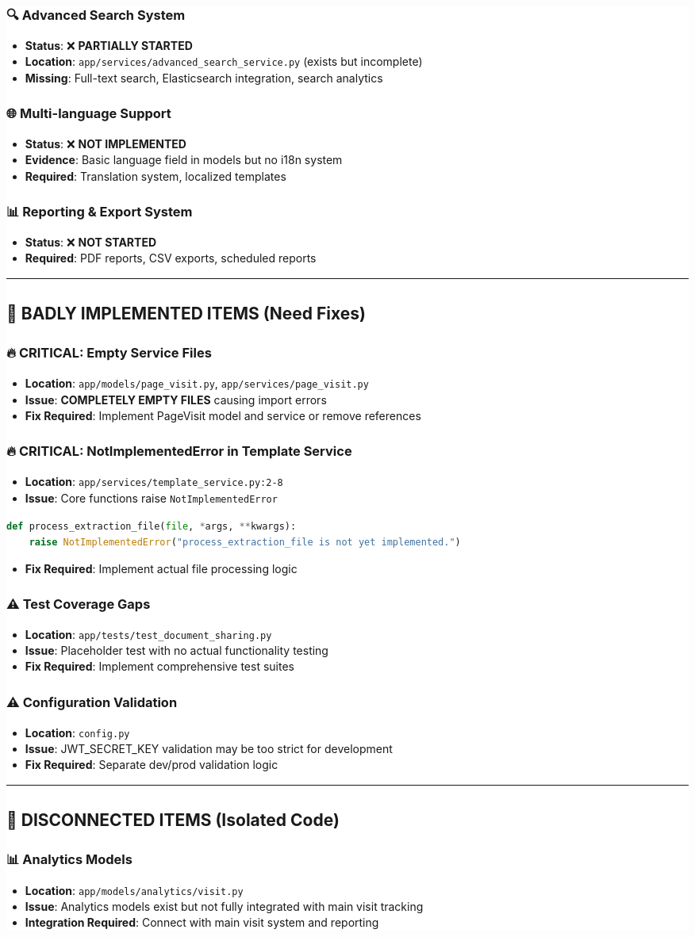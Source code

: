 ### 🔍 **Advanced Search System**
- **Status**: ❌ **PARTIALLY STARTED**
- **Location**: `app/services/advanced_search_service.py` (exists but incomplete)
- **Missing**: Full-text search, Elasticsearch integration, search analytics

### 🌐 **Multi-language Support**
- **Status**: ❌ **NOT IMPLEMENTED**
- **Evidence**: Basic language field in models but no i18n system
- **Required**: Translation system, localized templates

### 📊 **Reporting & Export System**
- **Status**: ❌ **NOT STARTED**
- **Required**: PDF reports, CSV exports, scheduled reports

---

## 🐛 BADLY IMPLEMENTED ITEMS (Need Fixes)

### 🔥 **CRITICAL: Empty Service Files**
- **Location**: `app/models/page_visit.py`, `app/services/page_visit.py`
- **Issue**: **COMPLETELY EMPTY FILES** causing import errors
- **Fix Required**: Implement PageVisit model and service or remove references

### 🔥 **CRITICAL: NotImplementedError in Template Service**
- **Location**: `app/services/template_service.py:2-8`
- **Issue**: Core functions raise `NotImplementedError`
```python
def process_extraction_file(file, *args, **kwargs):
    raise NotImplementedError("process_extraction_file is not yet implemented.")
```
- **Fix Required**: Implement actual file processing logic

### ⚠️ **Test Coverage Gaps**
- **Location**: `app/tests/test_document_sharing.py`
- **Issue**: Placeholder test with no actual functionality testing
- **Fix Required**: Implement comprehensive test suites

### ⚠️ **Configuration Validation**
- **Location**: `config.py`
- **Issue**: JWT_SECRET_KEY validation may be too strict for development
- **Fix Required**: Separate dev/prod validation logic

---

## 🔌 DISCONNECTED ITEMS (Isolated Code)

### 📊 **Analytics Models**
- **Location**: `app/models/analytics/visit.py`
- **Issue**: Analytics models exist but not fully integrated with main visit tracking
- **Integration Required**: Connect with main visit system and reporting

